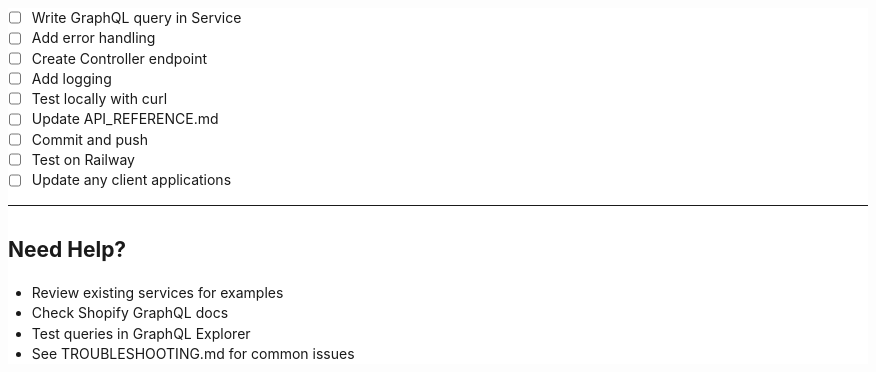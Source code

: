 - [ ] Write GraphQL query in Service
- [ ] Add error handling
- [ ] Create Controller endpoint
- [ ] Add logging
- [ ] Test locally with curl
- [ ] Update API_REFERENCE.md
- [ ] Commit and push
- [ ] Test on Railway
- [ ] Update any client applications

---

## Need Help?

- Review existing services for examples
- Check Shopify GraphQL docs
- Test queries in GraphQL Explorer
- See TROUBLESHOOTING.md for common issues
